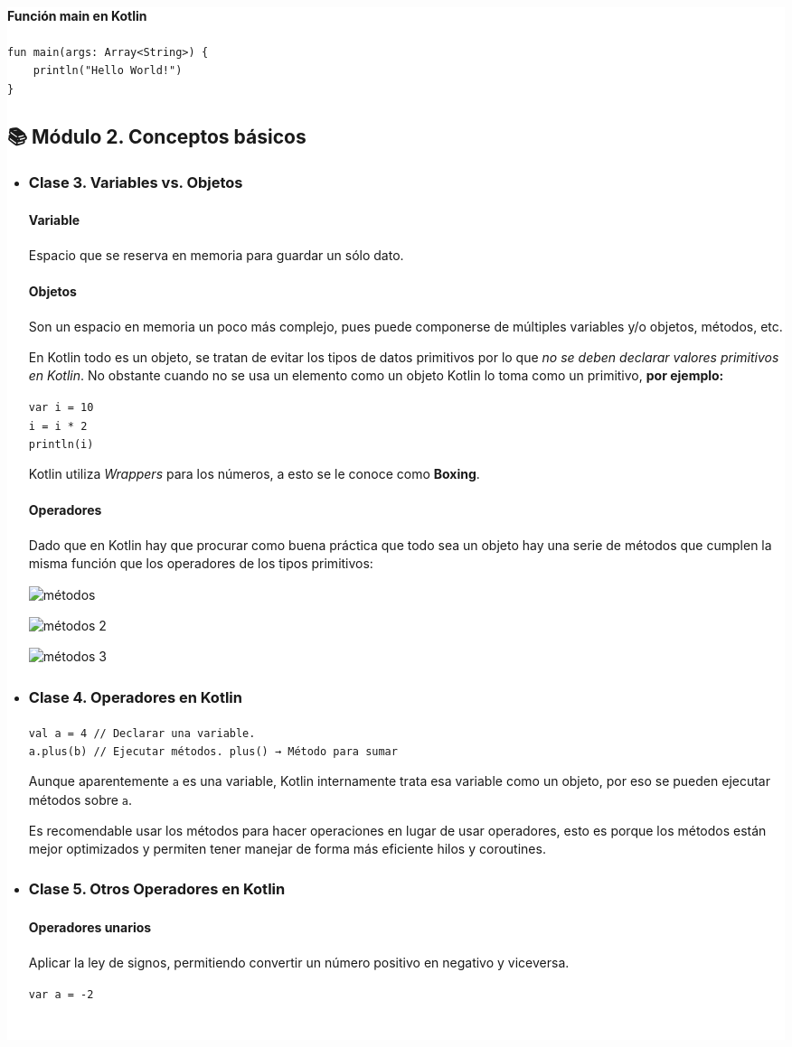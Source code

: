 <h4 id="función-main-en-kotlin">Función main en Kotlin</h4>
<pre class=" language-kotlin"><code class="prism  language-kotlin"><span class="token keyword">fun</span> <span class="token function">main</span><span class="token punctuation">(</span>args<span class="token operator">:</span> Array<span class="token operator">&lt;</span>String<span class="token operator">&gt;</span><span class="token punctuation">)</span> <span class="token punctuation">{</span>
    <span class="token function">println</span><span class="token punctuation">(</span><span class="token string">"Hello World!"</span><span class="token punctuation">)</span>
<span class="token punctuation">}</span>
</code></pre>
</li>
</ul>
<h2 id="📚-módulo-2.-conceptos-básicos">📚 Módulo 2. Conceptos básicos</h2>
<ul>
<li>
<h3 id="clase-3.-variables-vs.-objetos">Clase 3. Variables vs. Objetos</h3>
<h4 id="variable">Variable</h4>
<p>Espacio que se reserva en memoria para guardar un sólo dato.</p>
<h4 id="objetos">Objetos</h4>
<p>Son un espacio en memoria un poco más complejo, pues puede componerse de múltiples variables y/o objetos, métodos, etc.</p>
<p>En Kotlin todo es un objeto, se tratan de evitar los tipos de datos primitivos por lo que <em>no se deben declarar valores primitivos en Kotlin</em>. No obstante cuando no se usa un elemento como un objeto Kotlin lo toma como un primitivo, <strong>por ejemplo:</strong></p>
<pre class=" language-kotlin"><code class="prism  language-kotlin"><span class="token keyword">var</span> i <span class="token operator">=</span> <span class="token number">10</span>
i <span class="token operator">=</span> i <span class="token operator">*</span> <span class="token number">2</span>
<span class="token function">println</span><span class="token punctuation">(</span>i<span class="token punctuation">)</span>
</code></pre>
<p>Kotlin utiliza <em>Wrappers</em> para los números, a esto se le conoce como <strong>Boxing</strong>.</p>
<h4 id="operadores">Operadores</h4>
<p>Dado que en Kotlin hay que procurar como buena práctica que todo sea un objeto hay una serie de métodos que cumplen la misma función que los operadores de los tipos primitivos:</p>
<p><img src="https://i.imgur.com/VKJkrin.png" alt="métodos"></p>
<p><img src="https://i.imgur.com/xcDrb3q.png" alt="métodos 2"></p>
<p><img src="https://i.imgur.com/HYUswRU.png" alt="métodos 3"></p>
</li>
<li>
<h3 id="clase-4.-operadores-en-kotlin">Clase 4. Operadores en Kotlin</h3>
<pre class=" language-kotlin"><code class="prism  language-kotlin"><span class="token keyword">val</span> a <span class="token operator">=</span> <span class="token number">4</span> <span class="token comment">// Declarar una variable. </span>
a<span class="token punctuation">.</span><span class="token function">plus</span><span class="token punctuation">(</span>b<span class="token punctuation">)</span> <span class="token comment">// Ejecutar métodos. plus() → Método para sumar</span>
</code></pre>
<p>Aunque aparentemente <code>a</code> es una variable, Kotlin internamente trata esa variable como un objeto, por eso se pueden ejecutar métodos sobre <code>a</code>.</p>
<p>Es recomendable usar los métodos para hacer operaciones en lugar de usar operadores, esto es porque los métodos están mejor optimizados y permiten tener manejar de forma más eficiente hilos y coroutines.</p>
</li>
<li>
<h3 id="clase-5.--otros-operadores-en-kotlin">Clase 5.  Otros Operadores en Kotlin</h3>
<h4 id="operadores-unarios">Operadores unarios</h4>
<p>Aplicar la ley de signos, permitiendo convertir un número positivo en negativo y viceversa.</p>
<pre class=" language-kotlin"><code class="prism  language-kotlin"><span class="token keyword">var</span> a <span class="token operator">=</span> <span class="token operator">-</span><span class="token number">2</span>